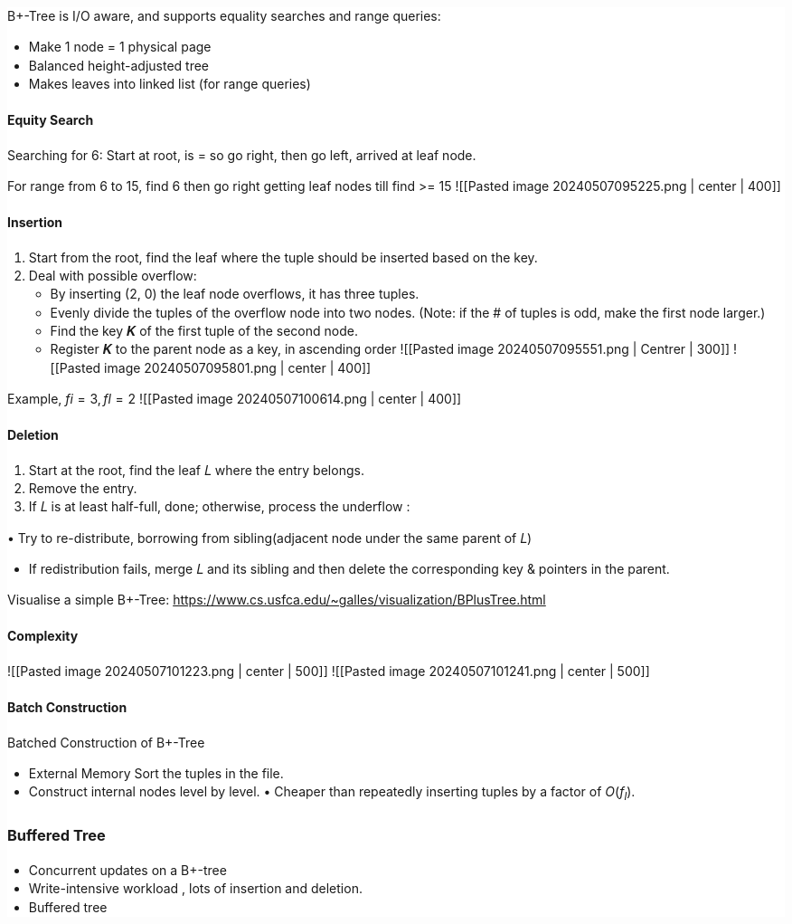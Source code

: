 B+-Tree is I/O aware, and supports equality searches and range queries:
- Make 1 node = 1 physical page  
- Balanced height-adjusted tree
- Makes leaves into linked list (for range queries)

#### Equity Search
Searching for 6: Start at root, is = so go right, then go left, arrived at leaf node. 

For range from 6 to 15, find 6 then go right getting leaf nodes till find >= 15
![[Pasted image 20240507095225.png | center | 400]]

#### Insertion
1. Start from the root, find the leaf where the tuple should be inserted based on the key.
2. Deal with possible overflow:
    - By inserting (2, 0) the leaf node overflows, it has three tuples.
    - Evenly divide the tuples of the overflow node into two nodes. (Note: if the # of tuples is odd, make the first node larger.)
    - Find the key 𝑲 of the first tuple of the second node.
    - Register 𝑲 to the parent node as a key, in ascending order
![[Pasted image 20240507095551.png | Centrer | 300]]
![[Pasted image 20240507095801.png | center | 400]]

Example, $fi=3, fl=2$
![[Pasted image 20240507100614.png | center | 400]]

#### Deletion
1. Start at the root, find the leaf 𝐿 where the entry belongs.
2. Remove the entry.
3. If 𝐿 is at least half-full, done; otherwise, process the underflow :

• Try to re-distribute, borrowing from sibling(adjacent node under the same parent of 𝐿)

- If redistribution fails, merge 𝐿 and its sibling and then delete the corresponding key & pointers in the parent.


Visualise a simple B+-Tree: https://www.cs.usfca.edu/~galles/visualization/BPlusTree.html

#### Complexity
![[Pasted image 20240507101223.png | center | 500]]
![[Pasted image 20240507101241.png | center | 500]]

#### Batch Construction
Batched Construction of B+-Tree

- External Memory Sort the tuples in the file. 
- Construct internal nodes level by level.
• Cheaper than repeatedly inserting tuples by a factor of $O(f_{l})$.


### Buffered Tree
- Concurrent updates on a B+-tree 
- Write-intensive workload  , lots of insertion and deletion.
- Buffered tree
